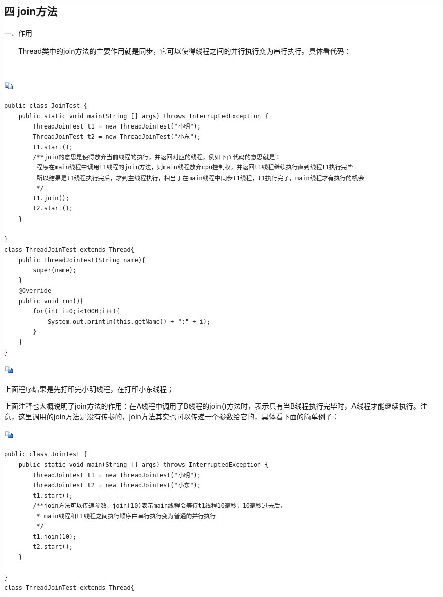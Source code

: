 ## 四  join方法　

一、作用

　　Thread类中的join方法的主要作用就是同步，它可以使得线程之间的并行执行变为串行执行。具体看代码：

　　

![复制代码](java.assets/copycode.gif)

```
public class JoinTest {
    public static void main(String [] args) throws InterruptedException {
        ThreadJoinTest t1 = new ThreadJoinTest("小明");
        ThreadJoinTest t2 = new ThreadJoinTest("小东");
        t1.start();
        /**join的意思是使得放弃当前线程的执行，并返回对应的线程，例如下面代码的意思就是：
         程序在main线程中调用t1线程的join方法，则main线程放弃cpu控制权，并返回t1线程继续执行直到线程t1执行完毕
         所以结果是t1线程执行完后，才到主线程执行，相当于在main线程中同步t1线程，t1执行完了，main线程才有执行的机会
         */
        t1.join();
        t2.start();
    }

}
class ThreadJoinTest extends Thread{
    public ThreadJoinTest(String name){
        super(name);
    }
    @Override
    public void run(){
        for(int i=0;i<1000;i++){
            System.out.println(this.getName() + ":" + i);
        }
    }
}
```

![复制代码](java.assets/copycode.gif)

上面程序结果是先打印完小明线程，在打印小东线程；　　

上面注释也大概说明了join方法的作用：在A线程中调用了B线程的join()方法时，表示只有当B线程执行完毕时，A线程才能继续执行。注意，这里调用的join方法是没有传参的，join方法其实也可以传递一个参数给它的，具体看下面的简单例子：

![复制代码](java.assets/copycode.gif)

```
public class JoinTest {
    public static void main(String [] args) throws InterruptedException {
        ThreadJoinTest t1 = new ThreadJoinTest("小明");
        ThreadJoinTest t2 = new ThreadJoinTest("小东");
        t1.start();
        /**join方法可以传递参数，join(10)表示main线程会等待t1线程10毫秒，10毫秒过去后，
         * main线程和t1线程之间执行顺序由串行执行变为普通的并行执行
         */
        t1.join(10);
        t2.start();
    }

}
class ThreadJoinTest extends Thread{
```